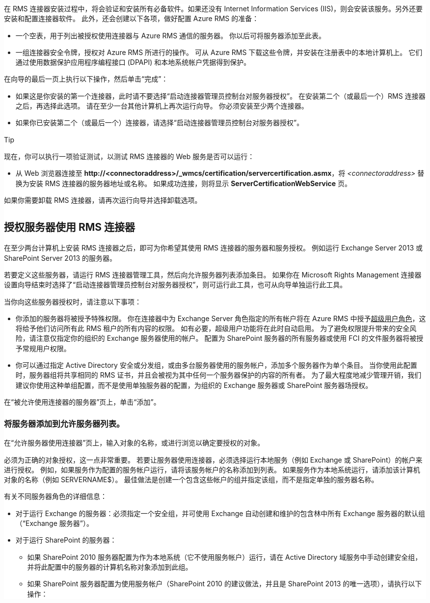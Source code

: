 在 RMS 连接器安装过程中，将会验证和安装所有必备软件。如果还没有 Internet Information Services (IIS)，则会安装该服务。另外还要安装和配置连接器软件。 此外，还会创建以下各项，做好配置 Azure RMS 的准备：

-   一个空表，用于列出被授权使用连接器与 Azure RMS 通信的服务器。 你以后可将服务器添加至此表。

-   一组连接器安全令牌，授权对 Azure RMS 所进行的操作。 可从 Azure RMS 下载这些令牌，并安装在注册表中的本地计算机上。 它们通过使用数据保护应用程序编程接口 (DPAPI) 和本地系统帐户凭据得到保护。

在向导的最后一页上执行以下操作，然后单击“完成”：

-   如果这是你安装的第一个连接器，此时请不要选择“启动连接器管理员控制台对服务器授权”。 在安装第二个（或最后一个）RMS 连接器之后，再选择此选项。 请在至少一台其他计算机上再次运行向导。 你必须安装至少两个连接器。

-   如果你已安装第二个（或最后一个）连接器，请选择“启动连接器管理员控制台对服务器授权”。

> [!TIP]
> 现在，你可以执行一项验证测试，以测试 RMS 连接器的 Web 服务是否可以运行：
> 
> -   从 Web 浏览器连接至 **http://&lt;connectoraddress&gt;/_wmcs/certification/servercertification.asmx**，将 *&lt;connectoraddress&gt;* 替换为安装 RMS 连接器的服务器地址或名称。 如果成功连接，则将显示 **ServerCertificationWebService** 页。

如果你需要卸载 RMS 连接器，请再次运行向导并选择卸载选项。

## <a name="AuthorizingServers"></a>授权服务器使用 RMS 连接器
在至少两台计算机上安装 RMS 连接器之后，即可为你希望其使用 RMS 连接器的服务器和服务授权。 例如运行 Exchange Server 2013 或 SharePoint Server 2013 的服务器。

若要定义这些服务器，请运行 RMS 连接器管理工具，然后向允许服务器列表添加条目。 如果你在 Microsoft Rights Management 连接器设置向导结束时选择了“启动连接器管理员控制台对服务器授权”，则可运行此工具，也可从向导单独运行此工具。

当你向这些服务器授权时，请注意以下事项：

-   你添加的服务器将被授予特殊权限。 你在连接器中为 Exchange Server 角色指定的所有帐户将在 Azure RMS 中授予[超级用户角色](https://technet.microsoft.com/library/mt147272.aspx)，这将给予他们访问所有此 RMS 租户的所有内容的权限。 如有必要，超级用户功能将在此时自动启用。 为了避免权限提升带来的安全风险，请注意仅指定你的组织的 Exchange 服务器使用的帐户。 配置为 SharePoint 服务器的所有服务器或使用 FCI 的文件服务器将被授予常规用户权限。

-   你可以通过指定 Active Directory 安全或分发组，或由多台服务器使用的服务帐户，添加多个服务器作为单个条目。 当你使用此配置时，服务器组将共享相同的 RMS 证书，并且会被视为其中任何一个服务器保护的内容的所有者。 为了最大程度地减少管理开销，我们建议你使用这种单组配置，而不是使用单独服务器的配置，为组织的 Exchange 服务器或 SharePoint 服务器场授权。

在“被允许使用连接器的服务器”页上，单击“添加”。

### <a name="BKMK_AddServer"></a>将服务器添加到允许服务器列表。
在“允许服务器使用连接器”页上，输入对象的名称，或进行浏览以确定要授权的对象。

必须为正确的对象授权，这一点非常重要。 若要让服务器使用连接器，必须选择运行本地服务（例如 Exchange 或 SharePoint）的帐户来进行授权。 例如，如果服务作为配置的服务帐户运行，请将该服务帐户的名称添加到列表。 如果服务作为本地系统运行，请添加该计算机对象的名称（例如 SERVERNAME$）。 最佳做法是创建一个包含这些帐户的组并指定该组，而不是指定单独的服务器名称。

有关不同服务器角色的详细信息：

-   对于运行 Exchange 的服务器：必须指定一个安全组，并可使用 Exchange 自动创建和维护的包含林中所有 Exchange 服务器的默认组（“Exchange 服务器”）。

-   对于运行 SharePoint 的服务器：

    -   如果 SharePoint 2010 服务器配置为作为本地系统（它不使用服务帐户）运行，请在 Active Directory 域服务中手动创建安全组，并将此配置中的服务器的计算机名称对象添加到此组。

    -   如果 SharePoint 服务器配置为使用服务帐户（SharePoint 2010 的建议做法，并且是 SharePoint 2013 的唯一选项），请执行以下操作：
